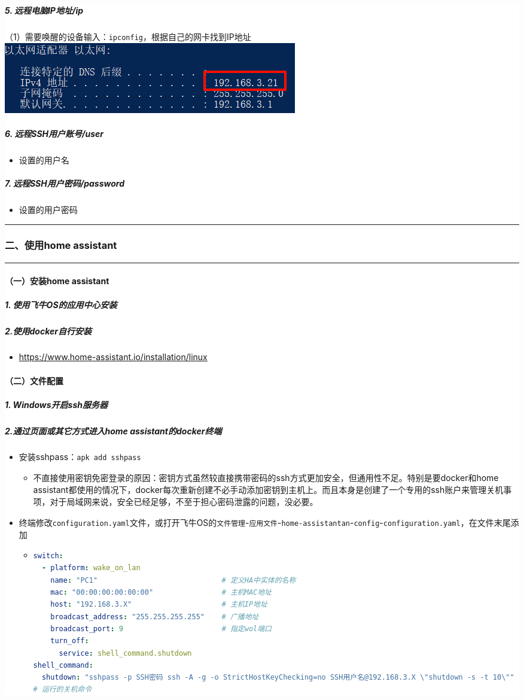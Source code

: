 ##### 5. 远程电脑IP地址/ip
（1）需要唤醒的设备输入：`ipconfig`，根据自己的网卡找到IP地址
 ![](attachment/ccbf0a8dbf57c64da091c6cb5d15499633906e866843e7bc5a910b25a457d3fa.png)

##### 6. 远程SSH用户账号/user
- 设置的用户名
##### 7. 远程SSH用户密码/password
- 设置的用户密码



---

### 二、使用home assistant

---

#### （一）安装home assistant

##### 1. 使用飞牛OS的应用中心安装

##### 2.使用docker自行安装

- https://www.home-assistant.io/installation/linux

#### （二）文件配置

##### 1. Windows开启ssh服务器

##### 2.通过页面或其它方式进入home assistant的docker终端

- 安装sshpass：`apk add sshpass`

  - 不直接使用密钥免密登录的原因：密钥方式虽然较直接携带密码的ssh方式更加安全，但通用性不足。特别是要docker和home assistant都使用的情况下，docker每次重新创建不必手动添加密钥到主机上。而且本身是创建了一个专用的ssh账户来管理关机事项，对于局域网来说，安全已经足够，不至于担心密码泄露的问题，没必要。

- 终端修改`configuration.yaml`文件，或打开飞牛OS的`文件管理`-`应用文件`-`home-assistantan`-`config`-`configuration.yaml`，在文件末尾添加

  - ```yaml
    switch:
      - platform: wake_on_lan
        name: "PC1"                     		# 定义HA中实体的名称
        mac: "00:00:00:00:00:00"                # 主机MAC地址
        host: "192.168.3.X"                     # 主机IP地址
        broadcast_address: "255.255.255.255"    # 广播地址
        broadcast_port: 9               		# 指定wol端口
        turn_off:
          service: shell_command.shutdown
    shell_command:
      shutdown: "sshpass -p SSH密码 ssh -A -g -o StrictHostKeyChecking=no SSH用户名@192.168.3.X \"shutdown -s -t 10\""         # 运行的关机命令
    ```
